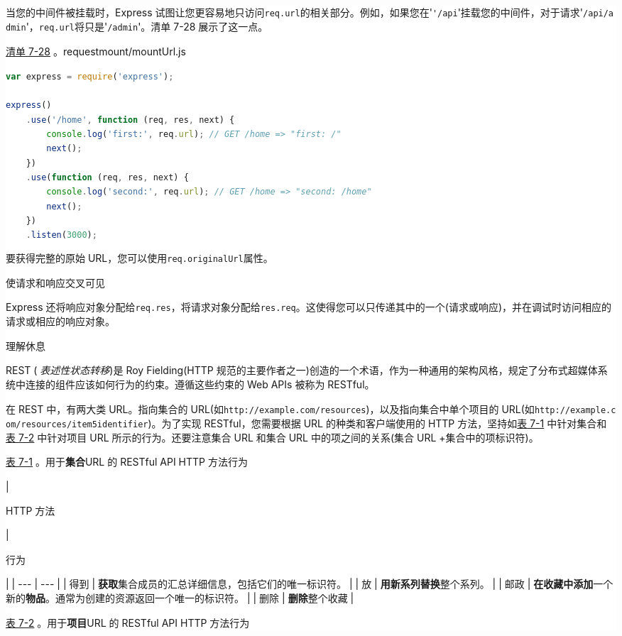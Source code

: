 当您的中间件被挂载时，Express 试图让您更容易地只访问`req.url`的相关部分。例如，如果您在'`'/api`'挂载您的中间件，对于请求'`/api/admin`'，`req.url`将只是'`/admin`'。清单 7-28 展示了这一点。

[清单 7-28](#_list28) 。requestmount/mountUrl.js

```js
var express = require('express');

express()
    .use('/home', function (req, res, next) {
        console.log('first:', req.url); // GET /home => "first: /"
        next();
    })
    .use(function (req, res, next) {
        console.log('second:', req.url); // GET /home => "second: /home"
        next();
    })
    .listen(3000);

```

要获得完整的原始 URL，您可以使用`req.originalUrl`属性。

使请求和响应交叉可见

Express 还将响应对象分配给`req.res`，将请求对象分配给`res.req`。这使得您可以只传递其中的一个(请求或响应)，并在调试时访问相应的请求或相应的响应对象。

理解休息

REST ( *表述性状态转移*)是 Roy Fielding(HTTP 规范的主要作者之一)创造的一个术语，作为一种通用的架构风格，规定了分布式超媒体系统中连接的组件应该如何行为的约束。遵循这些约束的 Web APIs 被称为 RESTful。

在 REST 中，有两大类 URL。指向集合的 URL(如`http://example.com/resources`)，以及指向集合中单个项目的 URL(如`http://example.com/resources/item5identifier`)。为了实现 RESTful，您需要根据 URL 的种类和客户端使用的 HTTP 方法，坚持如[表 7-1](#Tab1) 中针对集合和[表 7-2](#Tab2) 中针对项目 URL 所示的行为。还要注意集合 URL 和集合 URL 中的项之间的关系(集合 URL +集合中的项标识符)。

[表 7-1](#_Tab1) 。用于**集合**URL 的 RESTful API HTTP 方法行为

| 

HTTP 方法

 | 

行为

 |
| --- | --- |
| 得到 | **获取**集合成员的汇总详细信息，包括它们的唯一标识符。 |
| 放 | **用新系列替换**整个系列。 |
| 邮政 | **在收藏中添加**一个新的**物品**。通常为创建的资源返回一个唯一的标识符。 |
| 删除 | **删除**整个收藏 |

[表 7-2](#_Tab2) 。用于**项目**URL 的 RESTful API HTTP 方法行为
